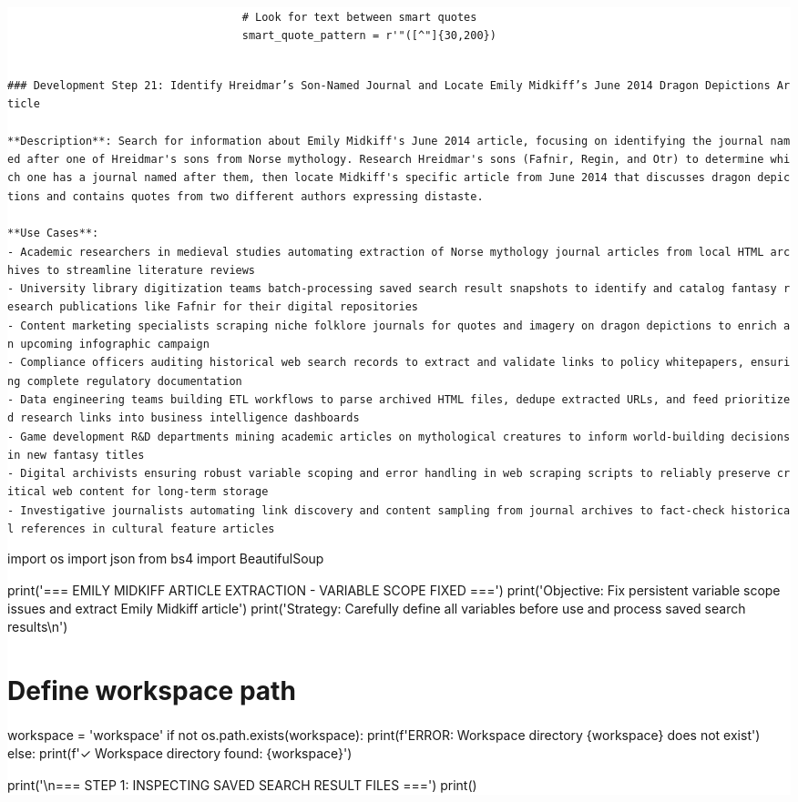                                         # Look for text between smart quotes
                                        smart_quote_pattern = r'"([^"]{30,200})
```

### Development Step 21: Identify Hreidmar’s Son-Named Journal and Locate Emily Midkiff’s June 2014 Dragon Depictions Article

**Description**: Search for information about Emily Midkiff's June 2014 article, focusing on identifying the journal named after one of Hreidmar's sons from Norse mythology. Research Hreidmar's sons (Fafnir, Regin, and Otr) to determine which one has a journal named after them, then locate Midkiff's specific article from June 2014 that discusses dragon depictions and contains quotes from two different authors expressing distaste.

**Use Cases**:
- Academic researchers in medieval studies automating extraction of Norse mythology journal articles from local HTML archives to streamline literature reviews
- University library digitization teams batch-processing saved search result snapshots to identify and catalog fantasy research publications like Fafnir for their digital repositories
- Content marketing specialists scraping niche folklore journals for quotes and imagery on dragon depictions to enrich an upcoming infographic campaign
- Compliance officers auditing historical web search records to extract and validate links to policy whitepapers, ensuring complete regulatory documentation
- Data engineering teams building ETL workflows to parse archived HTML files, dedupe extracted URLs, and feed prioritized research links into business intelligence dashboards
- Game development R&D departments mining academic articles on mythological creatures to inform world-building decisions in new fantasy titles
- Digital archivists ensuring robust variable scoping and error handling in web scraping scripts to reliably preserve critical web content for long-term storage
- Investigative journalists automating link discovery and content sampling from journal archives to fact-check historical references in cultural feature articles

```
import os
import json
from bs4 import BeautifulSoup

print('=== EMILY MIDKIFF ARTICLE EXTRACTION - VARIABLE SCOPE FIXED ===') 
print('Objective: Fix persistent variable scope issues and extract Emily Midkiff article')
print('Strategy: Carefully define all variables before use and process saved search results\n')

# Define workspace path
workspace = 'workspace'
if not os.path.exists(workspace):
    print(f'ERROR: Workspace directory {workspace} does not exist')
else:
    print(f'✓ Workspace directory found: {workspace}')

print('\n=== STEP 1: INSPECTING SAVED SEARCH RESULT FILES ===')
print()
